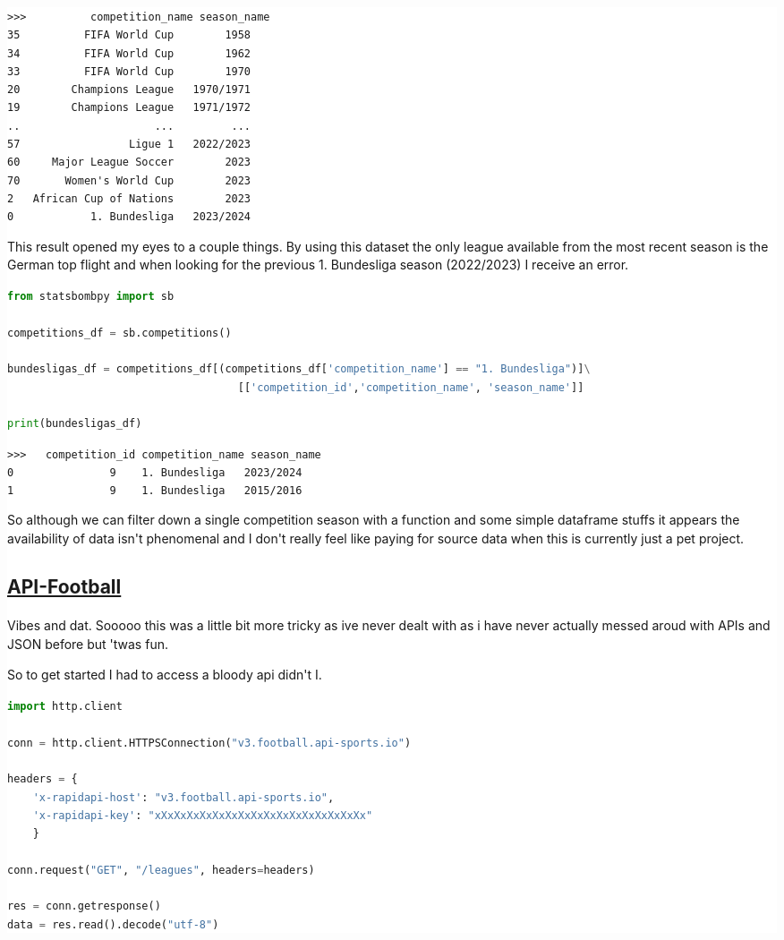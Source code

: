 ```
>>>          competition_name season_name
35          FIFA World Cup        1958
34          FIFA World Cup        1962
33          FIFA World Cup        1970
20        Champions League   1970/1971
19        Champions League   1971/1972
..                     ...         ...
57                 Ligue 1   2022/2023
60     Major League Soccer        2023
70       Women's World Cup        2023
2   African Cup of Nations        2023
0            1. Bundesliga   2023/2024
```

This result opened my eyes to a couple things. By using this dataset the only league available from the most recent season is the German top flight and when looking for the previous 1. Bundesliga season (2022/2023) I receive an error.

```python
from statsbombpy import sb

competitions_df = sb.competitions()

bundesligas_df = competitions_df[(competitions_df['competition_name'] == "1. Bundesliga")]\
                                    [['competition_id','competition_name', 'season_name']]

print(bundesligas_df)
```

```
>>>   competition_id competition_name season_name
0               9    1. Bundesliga   2023/2024
1               9    1. Bundesliga   2015/2016
```

So although we can filter down a single competition season with a function and some simple dataframe stuffs it appears the availability of data isn't phenomenal and I don't really feel like paying for source data when this is currently just a pet project.

## [API-Football](https://www.api-football.com/)

Vibes and dat. Sooooo this was a little bit more tricky as ive never dealt with as i have never actually messed aroud with APIs and JSON before but 'twas fun.

So to get started I had to access a bloody api didn't I.

```python
import http.client

conn = http.client.HTTPSConnection("v3.football.api-sports.io")

headers = {
    'x-rapidapi-host': "v3.football.api-sports.io",
    'x-rapidapi-key': "xXxXxXxXxXxXxXxXxXxXxXxXxXxXxXxXx"
    }

conn.request("GET", "/leagues", headers=headers)

res = conn.getresponse()
data = res.read().decode("utf-8")
```
